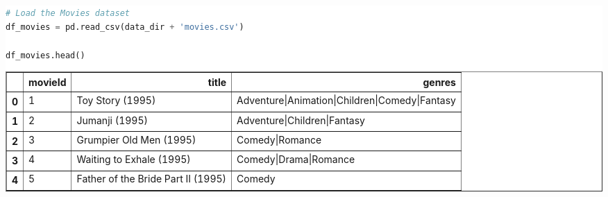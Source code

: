 


```python
# Load the Movies dataset
df_movies = pd.read_csv(data_dir + 'movies.csv')

df_movies.head()
```




<div>
<style scoped>
    .dataframe tbody tr th:only-of-type {
        vertical-align: middle;
    }

    .dataframe tbody tr th {
        vertical-align: top;
    }

    .dataframe thead th {
        text-align: right;
    }
</style>
<table border="1" class="dataframe">
  <thead>
    <tr style="text-align: right;">
      <th></th>
      <th>movieId</th>
      <th>title</th>
      <th>genres</th>
    </tr>
  </thead>
  <tbody>
    <tr>
      <th>0</th>
      <td>1</td>
      <td>Toy Story (1995)</td>
      <td>Adventure|Animation|Children|Comedy|Fantasy</td>
    </tr>
    <tr>
      <th>1</th>
      <td>2</td>
      <td>Jumanji (1995)</td>
      <td>Adventure|Children|Fantasy</td>
    </tr>
    <tr>
      <th>2</th>
      <td>3</td>
      <td>Grumpier Old Men (1995)</td>
      <td>Comedy|Romance</td>
    </tr>
    <tr>
      <th>3</th>
      <td>4</td>
      <td>Waiting to Exhale (1995)</td>
      <td>Comedy|Drama|Romance</td>
    </tr>
    <tr>
      <th>4</th>
      <td>5</td>
      <td>Father of the Bride Part II (1995)</td>
      <td>Comedy</td>
    </tr>
  </tbody>